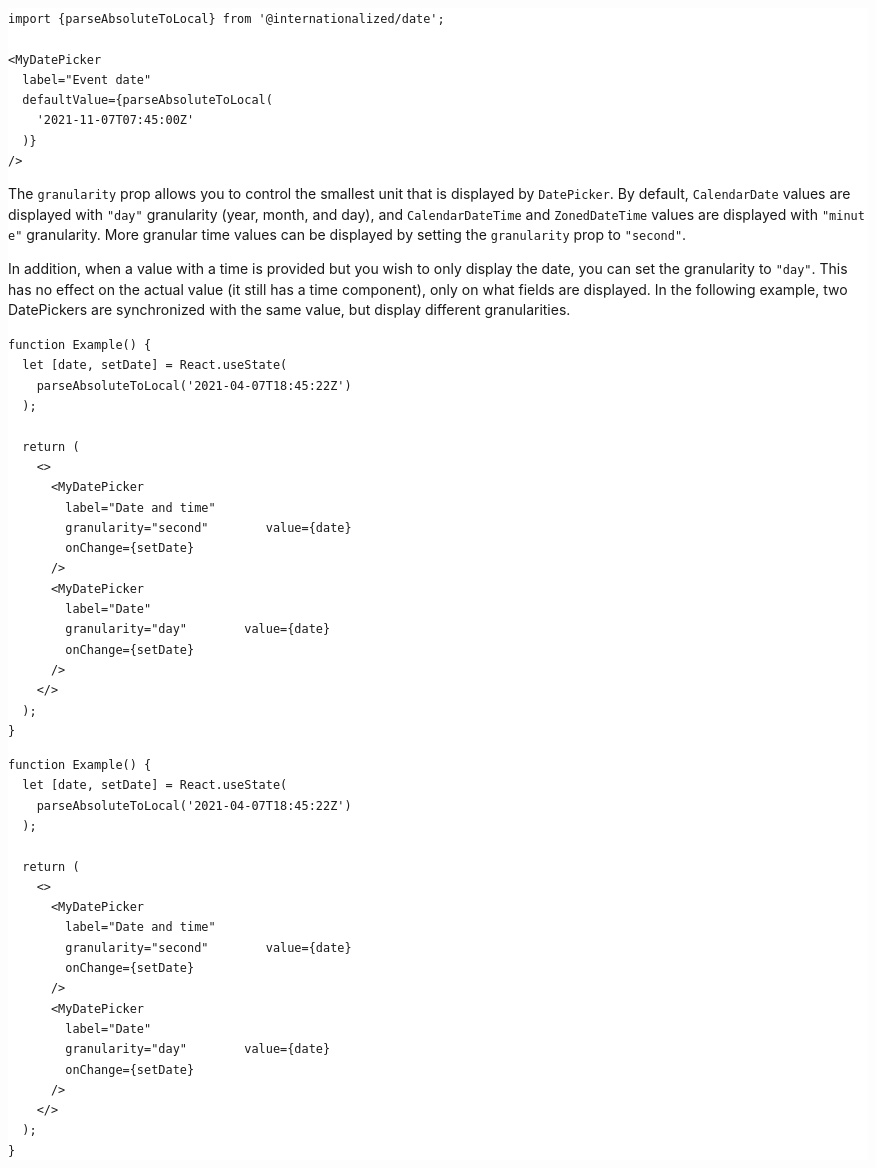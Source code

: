 ```
import {parseAbsoluteToLocal} from '@internationalized/date';

<MyDatePicker
  label="Event date"
  defaultValue={parseAbsoluteToLocal(
    '2021-11-07T07:45:00Z'
  )}
/>
```

The `granularity` prop allows you to control the smallest unit that is displayed by `DatePicker`. By default, `CalendarDate` values are displayed with `"day"` granularity (year, month, and day), and `CalendarDateTime` and `ZonedDateTime` values are displayed with `"minute"` granularity. More granular time values can be displayed by setting the `granularity` prop to `"second"`.

In addition, when a value with a time is provided but you wish to only display the date, you can set the granularity to `"day"`. This has no effect on the actual value (it still has a time component), only on what fields are displayed. In the following example, two DatePickers are synchronized with the same value, but display different granularities.

```
function Example() {
  let [date, setDate] = React.useState(
    parseAbsoluteToLocal('2021-04-07T18:45:22Z')
  );

  return (
    <>
      <MyDatePicker
        label="Date and time"
        granularity="second"        value={date}
        onChange={setDate}
      />
      <MyDatePicker
        label="Date"
        granularity="day"        value={date}
        onChange={setDate}
      />
    </>
  );
}
```

```
function Example() {
  let [date, setDate] = React.useState(
    parseAbsoluteToLocal('2021-04-07T18:45:22Z')
  );

  return (
    <>
      <MyDatePicker
        label="Date and time"
        granularity="second"        value={date}
        onChange={setDate}
      />
      <MyDatePicker
        label="Date"
        granularity="day"        value={date}
        onChange={setDate}
      />
    </>
  );
}
```
